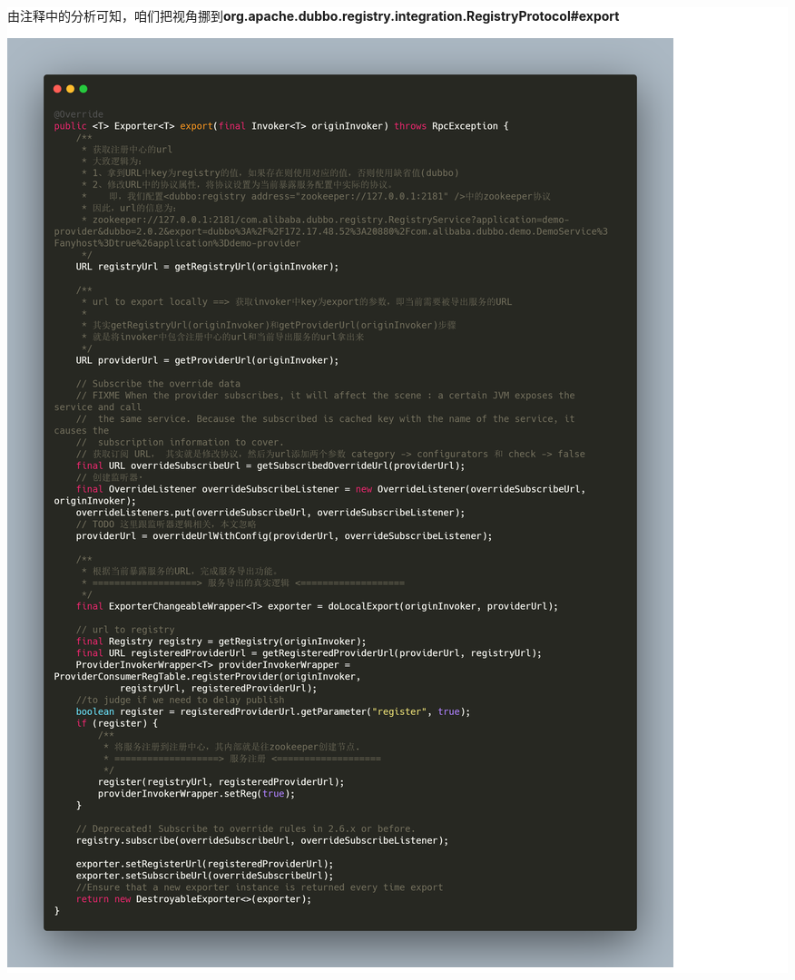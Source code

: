   由注释中的分析可知，咱们把视角挪到**org.apache.dubbo.registry.integration.RegistryProtocol#export**

  ![registryProtocolExport](./registryProtocolExport.png)
